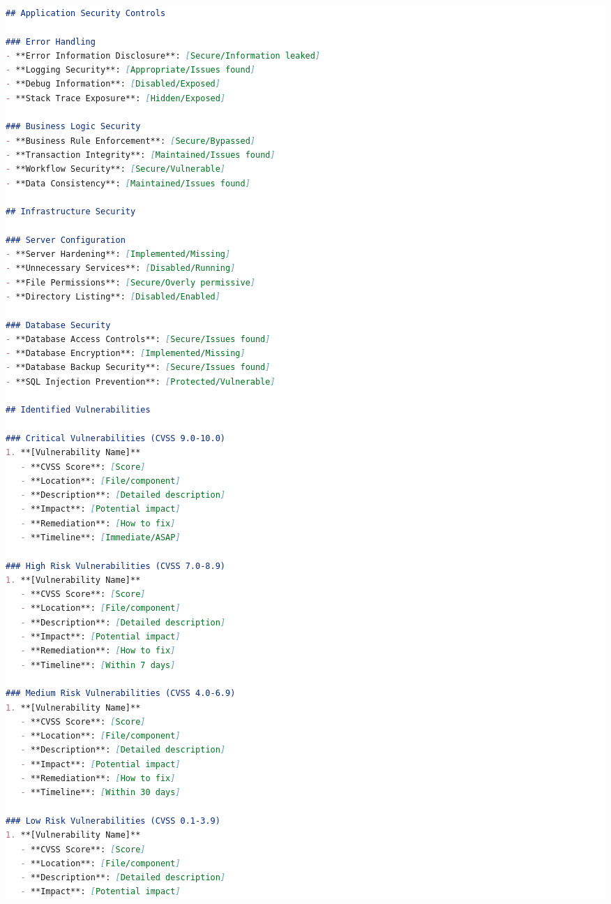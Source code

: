 ```markdown
## Application Security Controls

### Error Handling
- **Error Information Disclosure**: [Secure/Information leaked]
- **Logging Security**: [Appropriate/Issues found]
- **Debug Information**: [Disabled/Exposed]
- **Stack Trace Exposure**: [Hidden/Exposed]

### Business Logic Security
- **Business Rule Enforcement**: [Secure/Bypassed]
- **Transaction Integrity**: [Maintained/Issues found]
- **Workflow Security**: [Secure/Vulnerable]
- **Data Consistency**: [Maintained/Issues found]

## Infrastructure Security

### Server Configuration
- **Server Hardening**: [Implemented/Missing]
- **Unnecessary Services**: [Disabled/Running]
- **File Permissions**: [Secure/Overly permissive]
- **Directory Listing**: [Disabled/Enabled]

### Database Security
- **Database Access Controls**: [Secure/Issues found]
- **Database Encryption**: [Implemented/Missing]
- **Database Backup Security**: [Secure/Issues found]
- **SQL Injection Prevention**: [Protected/Vulnerable]

## Identified Vulnerabilities

### Critical Vulnerabilities (CVSS 9.0-10.0)
1. **[Vulnerability Name]**
   - **CVSS Score**: [Score]
   - **Location**: [File/component]
   - **Description**: [Detailed description]
   - **Impact**: [Potential impact]
   - **Remediation**: [How to fix]
   - **Timeline**: [Immediate/ASAP]

### High Risk Vulnerabilities (CVSS 7.0-8.9)
1. **[Vulnerability Name]**
   - **CVSS Score**: [Score]
   - **Location**: [File/component]
   - **Description**: [Detailed description]
   - **Impact**: [Potential impact]
   - **Remediation**: [How to fix]
   - **Timeline**: [Within 7 days]

### Medium Risk Vulnerabilities (CVSS 4.0-6.9)
1. **[Vulnerability Name]**
   - **CVSS Score**: [Score]
   - **Location**: [File/component]
   - **Description**: [Detailed description]
   - **Impact**: [Potential impact]
   - **Remediation**: [How to fix]
   - **Timeline**: [Within 30 days]

### Low Risk Vulnerabilities (CVSS 0.1-3.9)
1. **[Vulnerability Name]**
   - **CVSS Score**: [Score]
   - **Location**: [File/component]
   - **Description**: [Detailed description]
   - **Impact**: [Potential impact]
```